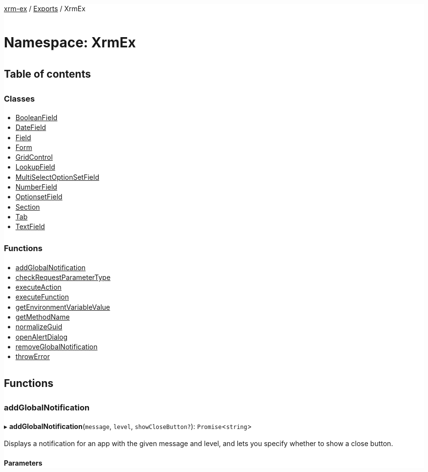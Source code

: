 [xrm-ex](https://github.com/AhashSritharan/README.md) / [Exports](https://github.com/AhashSritharan/modules.md) / XrmEx

# Namespace: XrmEx

## Table of contents

### Classes

- [BooleanField](https://github.com/AhashSritharan/classes/XrmEx.BooleanField.md)
- [DateField](https://github.com/AhashSritharan/classes/XrmEx.DateField.md)
- [Field](https://github.com/AhashSritharan/classes/XrmEx.Field.md)
- [Form](https://github.com/AhashSritharan/classes/XrmEx.Form.md)
- [GridControl](https://github.com/AhashSritharan/classes/XrmEx.GridControl.md)
- [LookupField](https://github.com/AhashSritharan/classes/XrmEx.LookupField.md)
- [MultiSelectOptionSetField](https://github.com/AhashSritharan/classes/XrmEx.MultiSelectOptionSetField.md)
- [NumberField](https://github.com/AhashSritharan/classes/XrmEx.NumberField.md)
- [OptionsetField](https://github.com/AhashSritharan/classes/XrmEx.OptionsetField.md)
- [Section](https://github.com/AhashSritharan/classes/XrmEx.Section.md)
- [Tab](https://github.com/AhashSritharan/classes/XrmEx.Tab.md)
- [TextField](https://github.com/AhashSritharan/classes/XrmEx.TextField.md)

### Functions

- [addGlobalNotification](https://github.com/AhashSritharan/modules/XrmEx.md#addglobalnotification)
- [checkRequestParameterType](https://github.com/AhashSritharan/modules/XrmEx.md#checkrequestparametertype)
- [executeAction](https://github.com/AhashSritharan/modules/XrmEx.md#executeaction)
- [executeFunction](https://github.com/AhashSritharan/modules/XrmEx.md#executefunction)
- [getEnvironmentVariableValue](https://github.com/AhashSritharan/modules/XrmEx.md#getenvironmentvariablevalue)
- [getMethodName](https://github.com/AhashSritharan/modules/XrmEx.md#getmethodname)
- [normalizeGuid](https://github.com/AhashSritharan/modules/XrmEx.md#normalizeguid)
- [openAlertDialog](https://github.com/AhashSritharan/modules/XrmEx.md#openalertdialog)
- [removeGlobalNotification](https://github.com/AhashSritharan/modules/XrmEx.md#removeglobalnotification)
- [throwError](https://github.com/AhashSritharan/modules/XrmEx.md#throwerror)

## Functions

### addGlobalNotification

▸ **addGlobalNotification**(`message`, `level`, `showCloseButton?`): `Promise`<`string`\>

Displays a notification for an app with the given message and level, and lets you specify whether to show a close button.

#### Parameters
